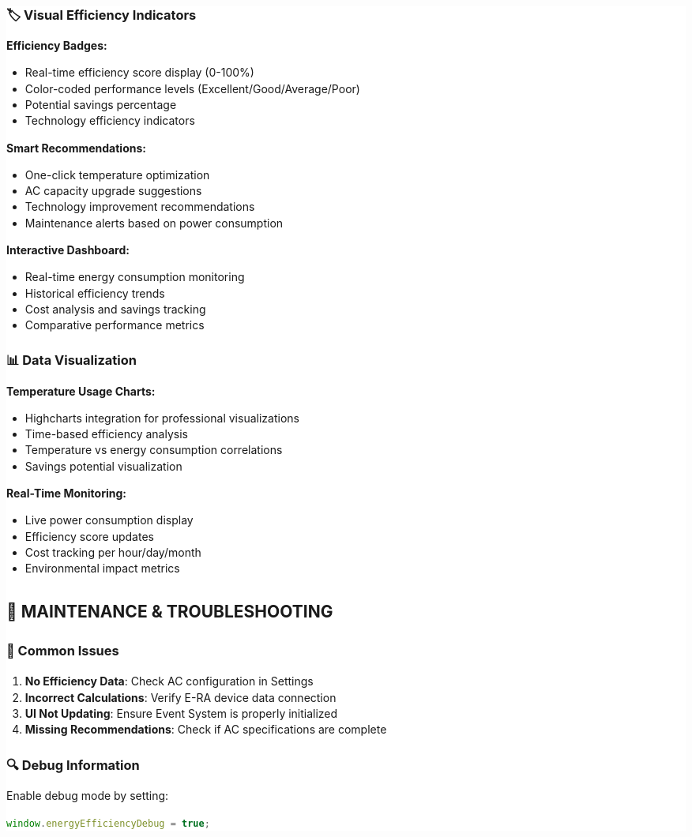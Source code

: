 ### 🏷️ Visual Efficiency Indicators

**Efficiency Badges:**

- Real-time efficiency score display (0-100%)
- Color-coded performance levels (Excellent/Good/Average/Poor)
- Potential savings percentage
- Technology efficiency indicators

**Smart Recommendations:**

- One-click temperature optimization
- AC capacity upgrade suggestions
- Technology improvement recommendations
- Maintenance alerts based on power consumption

**Interactive Dashboard:**

- Real-time energy consumption monitoring
- Historical efficiency trends
- Cost analysis and savings tracking
- Comparative performance metrics

### 📊 Data Visualization

**Temperature Usage Charts:**

- Highcharts integration for professional visualizations
- Time-based efficiency analysis
- Temperature vs energy consumption correlations
- Savings potential visualization

**Real-Time Monitoring:**

- Live power consumption display
- Efficiency score updates
- Cost tracking per hour/day/month
- Environmental impact metrics

## 🔧 MAINTENANCE & TROUBLESHOOTING

### 🐛 Common Issues

1. **No Efficiency Data**: Check AC configuration in Settings
2. **Incorrect Calculations**: Verify E-RA device data connection
3. **UI Not Updating**: Ensure Event System is properly initialized
4. **Missing Recommendations**: Check if AC specifications are complete

### 🔍 Debug Information

Enable debug mode by setting:

```javascript
window.energyEfficiencyDebug = true;
```
